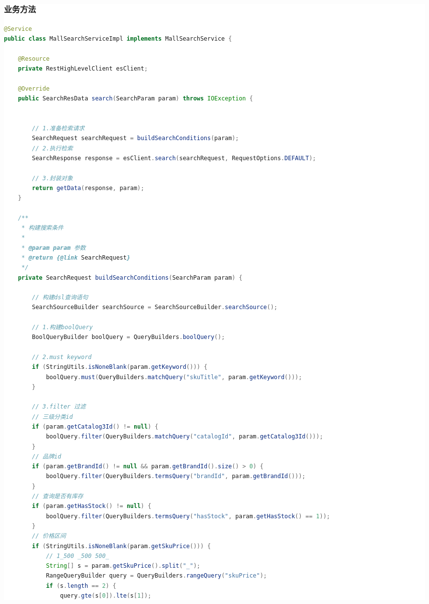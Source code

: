 



### 业务方法

```java
@Service
public class MallSearchServiceImpl implements MallSearchService {

    @Resource
    private RestHighLevelClient esClient;

    @Override
    public SearchResData search(SearchParam param) throws IOException {


        // 1.准备检索请求
        SearchRequest searchRequest = buildSearchConditions(param);
        // 2.执行检索
        SearchResponse response = esClient.search(searchRequest, RequestOptions.DEFAULT);

        // 3.封装对象
        return getData(response, param);
    }

    /**
     * 构建搜索条件
     *
     * @param param 参数
     * @return {@link SearchRequest}
     */
    private SearchRequest buildSearchConditions(SearchParam param) {

        // 构建dsl查询语句
        SearchSourceBuilder searchSource = SearchSourceBuilder.searchSource();

        // 1.构建boolQuery
        BoolQueryBuilder boolQuery = QueryBuilders.boolQuery();

        // 2.must keyword
        if (StringUtils.isNoneBlank(param.getKeyword())) {
            boolQuery.must(QueryBuilders.matchQuery("skuTitle", param.getKeyword()));
        }

        // 3.filter 过滤
        // 三级分类id
        if (param.getCatalog3Id() != null) {
            boolQuery.filter(QueryBuilders.matchQuery("catalogId", param.getCatalog3Id()));
        }
        // 品牌id
        if (param.getBrandId() != null && param.getBrandId().size() > 0) {
            boolQuery.filter(QueryBuilders.termsQuery("brandId", param.getBrandId()));
        }
        // 查询是否有库存
        if (param.getHasStock() != null) {
            boolQuery.filter(QueryBuilders.termsQuery("hasStock", param.getHasStock() == 1));
        }
        // 价格区间
        if (StringUtils.isNoneBlank(param.getSkuPrice())) {
            // 1_500 _500 500_
            String[] s = param.getSkuPrice().split("_");
            RangeQueryBuilder query = QueryBuilders.rangeQuery("skuPrice");
            if (s.length == 2) {
                query.gte(s[0]).lte(s[1]);
```